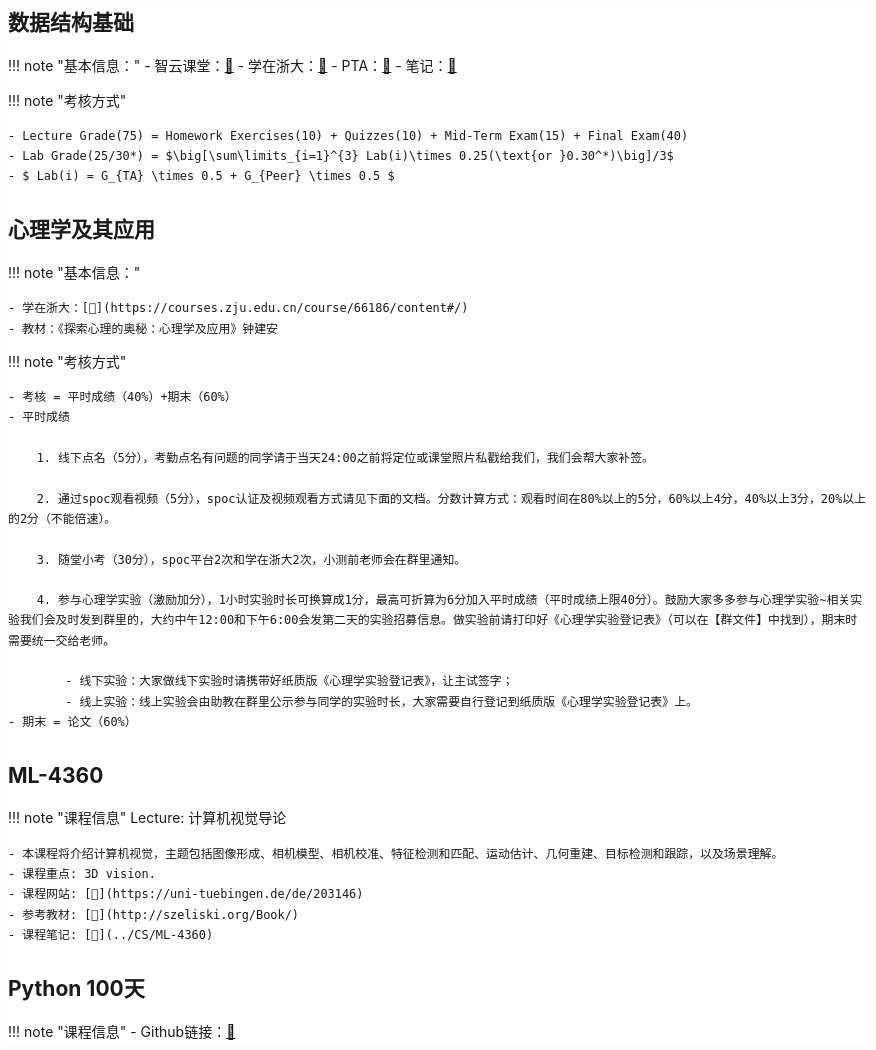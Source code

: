 ## 数据结构基础

!!! note "基本信息："
    - 智云课堂：[🔗](https://classroom.zju.edu.cn/coursedetail?course_id=55217&tenant_code=112)
    - 学在浙大：[🔗](https://courses.zju.edu.cn/course/61990/content#/)
    - PTA：[🔗](https://pintia.cn/problem-sets/dashboard)
    - 笔记：[📙](../CS/FDS)

!!! note "考核方式"

    - Lecture Grade(75) = Homework Exercises(10) + Quizzes(10) + Mid-Term Exam(15) + Final Exam(40)
    - Lab Grade(25/30*) = $\big[\sum\limits_{i=1}^{3} Lab(i)\times 0.25(\text{or }0.30^*)\big]/3$
    - $ Lab(i) = G_{TA} \times 0.5 + G_{Peer} \times 0.5 $

## 心理学及其应用

!!! note "基本信息："

    - 学在浙大：[🔗](https://courses.zju.edu.cn/course/66186/content#/)
    - 教材：《探索心理的奥秘：心理学及应用》钟建安

!!! note "考核方式"

    - 考核 = 平时成绩（40%）+期末（60%）
    - 平时成绩 

        1. 线下点名（5分），考勤点名有问题的同学请于当天24:00之前将定位或课堂照片私戳给我们，我们会帮大家补签。

        2. 通过spoc观看视频（5分），spoc认证及视频观看方式请见下面的文档。分数计算方式：观看时间在80%以上的5分，60%以上4分，40%以上3分，20%以上的2分（不能倍速）。

        3. 随堂小考（30分），spoc平台2次和学在浙大2次，小测前老师会在群里通知。

        4. 参与心理学实验（激励加分），1小时实验时长可换算成1分，最高可折算为6分加入平时成绩（平时成绩上限40分）。鼓励大家多多参与心理学实验~相关实验我们会及时发到群里的，大约中午12:00和下午6:00会发第二天的实验招募信息。做实验前请打印好《心理学实验登记表》（可以在【群文件】中找到），期末时需要统一交给老师。

            - 线下实验：大家做线下实验时请携带好纸质版《心理学实验登记表》，让主试签字；
            - 线上实验：线上实验会由助教在群里公示参与同学的实验时长，大家需要自行登记到纸质版《心理学实验登记表》上。
    - 期末 = 论文（60%）

## ML-4360

!!! note "课程信息"
    Lecture: 计算机视觉导论

    - 本课程将介绍计算机视觉，主题包括图像形成、相机模型、相机校准、特征检测和匹配、运动估计、几何重建、目标检测和跟踪，以及场景理解。
    - 课程重点: 3D vision.
    - 课程网站: [🔗](https://uni-tuebingen.de/de/203146)
    - 参考教材: [📙](http://szeliski.org/Book/)
    - 课程笔记: [📙](../CS/ML-4360)

## Python 100天

!!! note "课程信息"
    - Github链接：[🔗](https://github.com/jackfrued/Python-100-Days)
